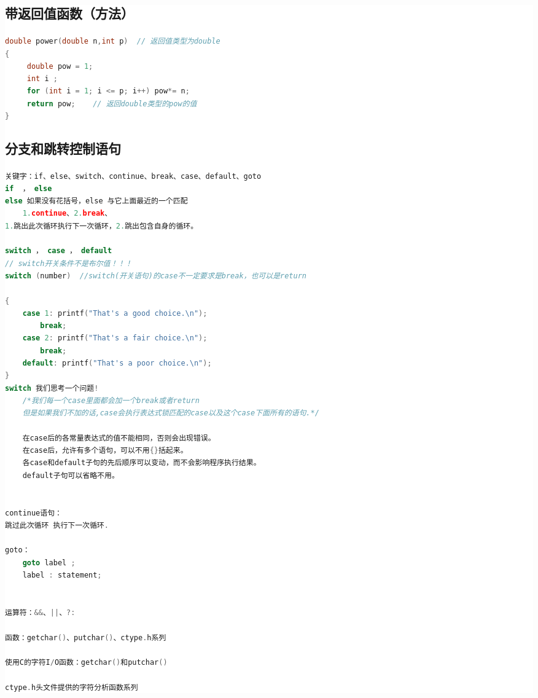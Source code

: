 ## 带返回值函数（方法）

~~~C
double power(double n,int p)  // 返回值类型为double
{
     double pow = 1;
     int i ;
     for (int i = 1; i <= p; i++) pow*= n;  
     return pow;	// 返回double类型的pow的值
}
~~~



## 分支和跳转控制语句

~~~C
关键字：if、else、switch、continue、break、case、default、goto
if  ， else
else 如果没有花括号，else 与它上面最近的一个匹配
	1.continue、2.break、
1.跳出此次循环执行下一次循环，2.跳出包含自身的循环。

switch ， case ， default
// switch开关条件不是布尔值！！！
switch (number)  //switch(开关语句)的case不一定要求是break，也可以是return

{
    case 1: printf("That's a good choice.\n");
    	break;
    case 2: printf("That's a fair choice.\n");
    	break;
    default: printf("That's a poor choice.\n");
}
switch 我们思考一个问题!
   	/*我们每一个case里面都会加一个break或者return
   	但是如果我们不加的话,case会执行表达式锁匹配的case以及这个case下面所有的语句.*/
    
    在case后的各常量表达式的值不能相同，否则会出现错误。
    在case后，允许有多个语句，可以不用{}括起来。
    各case和default子句的先后顺序可以变动，而不会影响程序执行结果。
    default子句可以省略不用。


continue语句：
跳过此次循环 执行下一次循环.

goto：
    goto label ;
	label : statement;


运算符：&&、||、?:

函数：getchar()、putchar()、ctype.h系列

使用C的字符I/O函数：getchar()和putchar()

ctype.h头文件提供的字符分析函数系列
~~~
